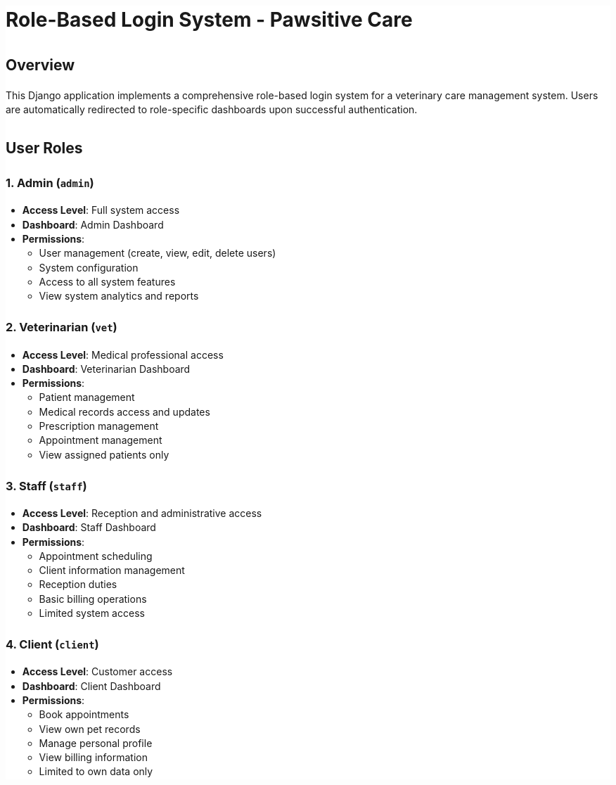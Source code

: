 # Role-Based Login System - Pawsitive Care

## Overview
This Django application implements a comprehensive role-based login system for a veterinary care management system. Users are automatically redirected to role-specific dashboards upon successful authentication.

## User Roles

### 1. **Admin** (`admin`)
- **Access Level**: Full system access
- **Dashboard**: Admin Dashboard
- **Permissions**:
  - User management (create, view, edit, delete users)
  - System configuration
  - Access to all system features
  - View system analytics and reports

### 2. **Veterinarian** (`vet`)
- **Access Level**: Medical professional access
- **Dashboard**: Veterinarian Dashboard
- **Permissions**:
  - Patient management
  - Medical records access and updates
  - Prescription management
  - Appointment management
  - View assigned patients only

### 3. **Staff** (`staff`)
- **Access Level**: Reception and administrative access
- **Dashboard**: Staff Dashboard
- **Permissions**:
  - Appointment scheduling
  - Client information management
  - Reception duties
  - Basic billing operations
  - Limited system access

### 4. **Client** (`client`)
- **Access Level**: Customer access
- **Dashboard**: Client Dashboard
- **Permissions**:
  - Book appointments
  - View own pet records
  - Manage personal profile
  - View billing information
  - Limited to own data only
